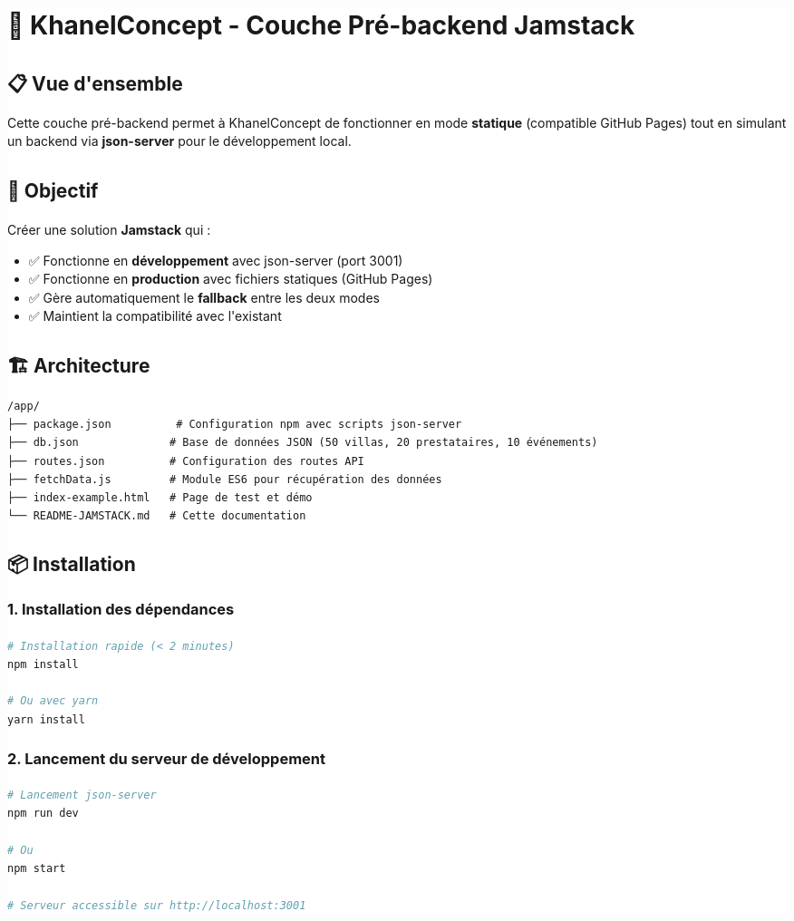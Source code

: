 # 🚀 KhanelConcept - Couche Pré-backend Jamstack

## 📋 Vue d'ensemble

Cette couche pré-backend permet à KhanelConcept de fonctionner en mode **statique** (compatible GitHub Pages) tout en simulant un backend via **json-server** pour le développement local.

## 🎯 Objectif

Créer une solution **Jamstack** qui :
- ✅ Fonctionne en **développement** avec json-server (port 3001)
- ✅ Fonctionne en **production** avec fichiers statiques (GitHub Pages)
- ✅ Gère automatiquement le **fallback** entre les deux modes
- ✅ Maintient la compatibilité avec l'existant

## 🏗️ Architecture

```
/app/
├── package.json          # Configuration npm avec scripts json-server
├── db.json              # Base de données JSON (50 villas, 20 prestataires, 10 événements)
├── routes.json          # Configuration des routes API
├── fetchData.js         # Module ES6 pour récupération des données
├── index-example.html   # Page de test et démo
└── README-JAMSTACK.md   # Cette documentation
```

## 📦 Installation

### 1. Installation des dépendances

```bash
# Installation rapide (< 2 minutes)
npm install

# Ou avec yarn
yarn install
```

### 2. Lancement du serveur de développement

```bash
# Lancement json-server
npm run dev

# Ou
npm start

# Serveur accessible sur http://localhost:3001
```
